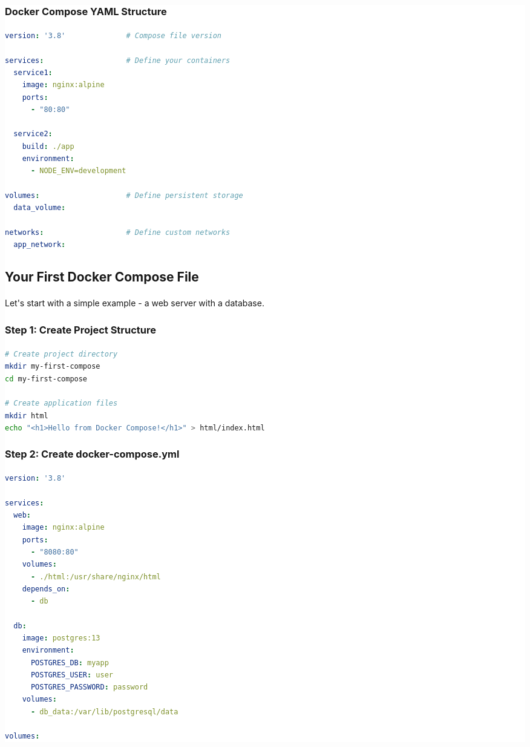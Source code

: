 ### Docker Compose YAML Structure

```yaml
version: '3.8'              # Compose file version

services:                   # Define your containers
  service1:
    image: nginx:alpine
    ports:
      - "80:80"
  
  service2:
    build: ./app
    environment:
      - NODE_ENV=development

volumes:                    # Define persistent storage
  data_volume:

networks:                   # Define custom networks
  app_network:
```

## Your First Docker Compose File

Let's start with a simple example - a web server with a database.

### Step 1: Create Project Structure

```bash
# Create project directory
mkdir my-first-compose
cd my-first-compose

# Create application files
mkdir html
echo "<h1>Hello from Docker Compose!</h1>" > html/index.html
```

### Step 2: Create docker-compose.yml

```yaml
version: '3.8'

services:
  web:
    image: nginx:alpine
    ports:
      - "8080:80"
    volumes:
      - ./html:/usr/share/nginx/html
    depends_on:
      - db

  db:
    image: postgres:13
    environment:
      POSTGRES_DB: myapp
      POSTGRES_USER: user
      POSTGRES_PASSWORD: password
    volumes:
      - db_data:/var/lib/postgresql/data

volumes:
```